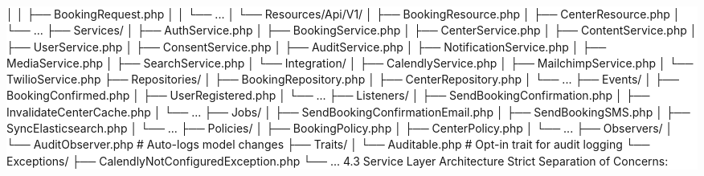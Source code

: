│   │   ├── BookingRequest.php
│   │   └── ...
│   └── Resources/Api/V1/
│       ├── BookingResource.php
│       ├── CenterResource.php
│       └── ...
├── Services/
│   ├── AuthService.php
│   ├── BookingService.php
│   ├── CenterService.php
│   ├── ContentService.php
│   ├── UserService.php
│   ├── ConsentService.php
│   ├── AuditService.php
│   ├── NotificationService.php
│   ├── MediaService.php
│   ├── SearchService.php
│   └── Integration/
│       ├── CalendlyService.php
│       ├── MailchimpService.php
│       └── TwilioService.php
├── Repositories/
│   ├── BookingRepository.php
│   ├── CenterRepository.php
│   └── ...
├── Events/
│   ├── BookingConfirmed.php
│   ├── UserRegistered.php
│   └── ...
├── Listeners/
│   ├── SendBookingConfirmation.php
│   ├── InvalidateCenterCache.php
│   └── ...
├── Jobs/
│   ├── SendBookingConfirmationEmail.php
│   ├── SendBookingSMS.php
│   ├── SyncElasticsearch.php
│   └── ...
├── Policies/
│   ├── BookingPolicy.php
│   ├── CenterPolicy.php
│   └── ...
├── Observers/
│   └── AuditObserver.php       # Auto-logs model changes
├── Traits/
│   └── Auditable.php           # Opt-in trait for audit logging
└── Exceptions/
    ├── CalendlyNotConfiguredException.php
    └── ...
4.3 Service Layer Architecture
Strict Separation of Concerns:
